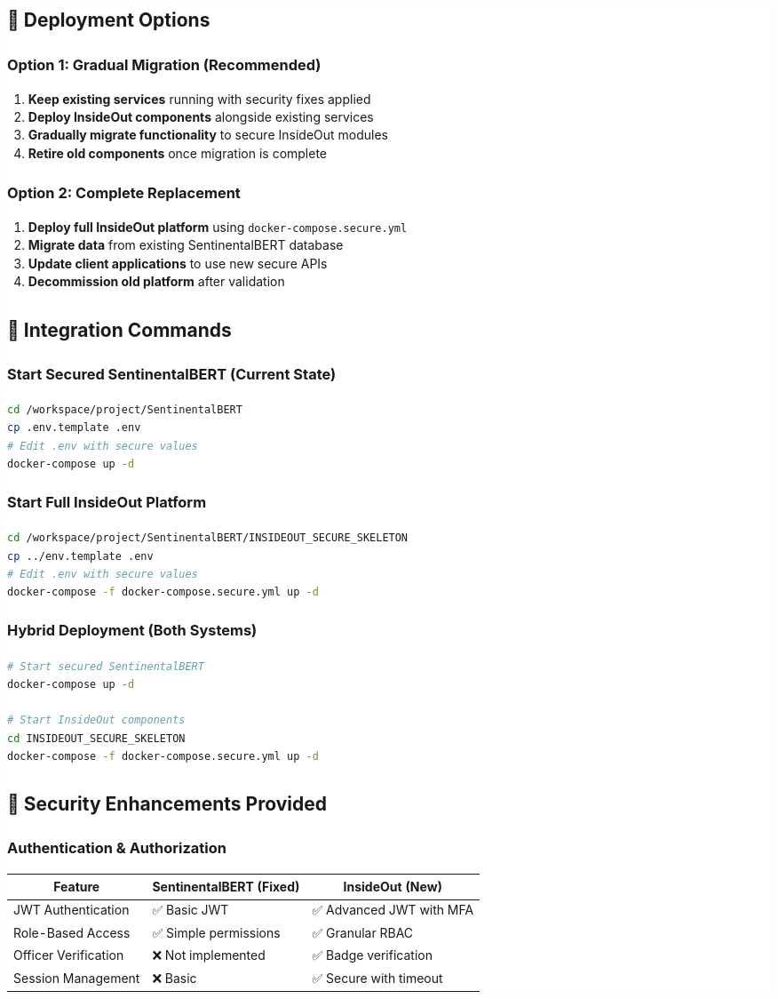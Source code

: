 ## 🚀 Deployment Options

### Option 1: Gradual Migration (Recommended)
1. **Keep existing services** running with security fixes applied
2. **Deploy InsideOut components** alongside existing services
3. **Gradually migrate functionality** to secure InsideOut modules
4. **Retire old components** once migration is complete

### Option 2: Complete Replacement
1. **Deploy full InsideOut platform** using `docker-compose.secure.yml`
2. **Migrate data** from existing SentinentalBERT database
3. **Update client applications** to use new secure APIs
4. **Decommission old platform** after validation

## 🔧 Integration Commands

### Start Secured SentinentalBERT (Current State)
```bash
cd /workspace/project/SentinentalBERT
cp .env.template .env
# Edit .env with secure values
docker-compose up -d
```

### Start Full InsideOut Platform
```bash
cd /workspace/project/SentinentalBERT/INSIDEOUT_SECURE_SKELETON
cp ../env.template .env
# Edit .env with secure values
docker-compose -f docker-compose.secure.yml up -d
```

### Hybrid Deployment (Both Systems)
```bash
# Start secured SentinentalBERT
docker-compose up -d

# Start InsideOut components
cd INSIDEOUT_SECURE_SKELETON
docker-compose -f docker-compose.secure.yml up -d
```

## 🔐 Security Enhancements Provided

### Authentication & Authorization
| Feature | SentinentalBERT (Fixed) | InsideOut (New) |
|---------|------------------------|-----------------|
| JWT Authentication | ✅ Basic JWT | ✅ Advanced JWT with MFA |
| Role-Based Access | ✅ Simple permissions | ✅ Granular RBAC |
| Officer Verification | ❌ Not implemented | ✅ Badge verification |
| Session Management | ❌ Basic | ✅ Secure with timeout |
